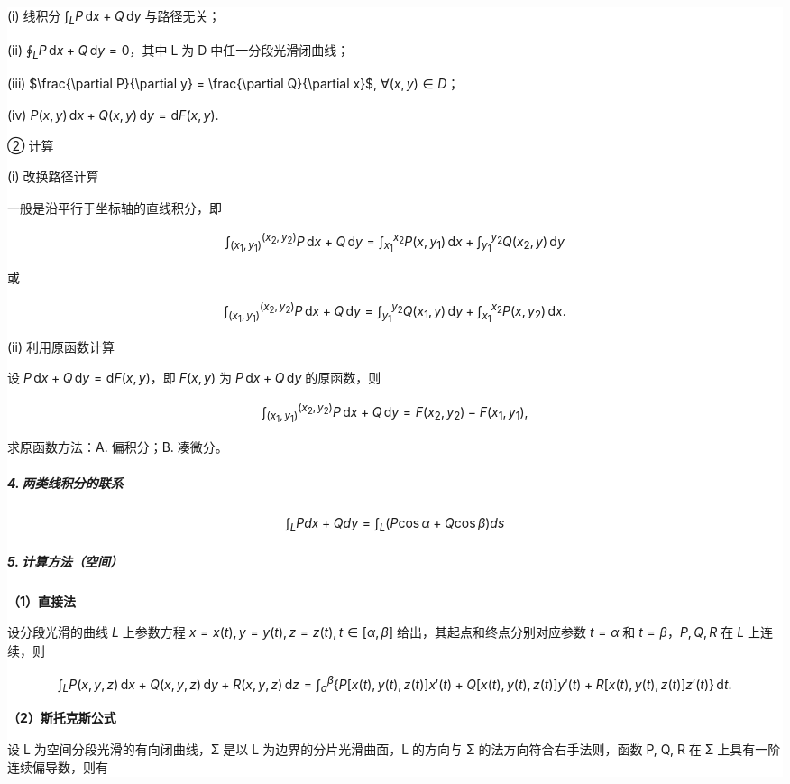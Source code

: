 (i) 线积分 $\int_{L} P \, \mathrm{d}x + Q \, \mathrm{d}y$ 与路径无关；

(ii) $\oint_{L} P \, \mathrm{d}x + Q \, \mathrm{d}y = 0$，其中 L 为 D 中任一分段光滑闭曲线；

(iii) $\frac{\partial P}{\partial y} = \frac{\partial Q}{\partial x}$, $\forall (x, y) \in D$；

(iv) $P(x, y) \, \mathrm{d}x + Q(x, y) \, \mathrm{d}y = \mathrm{d}F(x, y)$.

② 计算

(i) 改换路径计算

一般是沿平行于坐标轴的直线积分，即

$$
\int_{(x_1, y_1)}^{(x_2, y_2)} P \, \mathrm{d}x + Q \, \mathrm{d}y = \int_{x_1}^{x_2} P(x, y_1) \, \mathrm{d}x + \int_{y_1}^{y_2} Q(x_2, y) \, \mathrm{d}y
$$

或

$$
\int_{(x_1, y_1)}^{(x_2, y_2)} P \, \mathrm{d}x + Q \, \mathrm{d}y = \int_{y_1}^{y_2} Q(x_1, y) \, \mathrm{d}y + \int_{x_1}^{x_2} P(x, y_2) \, \mathrm{d}x.
$$

(ii) 利用原函数计算

设 $P \, \mathrm{d}x + Q \, \mathrm{d}y = \mathrm{d}F(x, y)$，即 $F(x, y)$ 为 $P \, \mathrm{d}x + Q \, \mathrm{d}y$ 的原函数，则

$$
\int_{(x_1, y_1)}^{(x_2, y_2)} P \, \mathrm{d}x + Q \, \mathrm{d}y = F(x_2, y_2) - F(x_1, y_1),
$$

求原函数方法：A. 偏积分；B. 凑微分。

##### 4. 两类线积分的联系

$$
\int_{L} P dx + Q dy = \int_{L} (P \cos \alpha + Q \cos \beta) ds
$$

##### 5. 计算方法（空间）

**（1）直接法**

设分段光滑的曲线 $L$ 上参数方程 $x = x(t), y = y(t), z = z(t), t \in [\alpha, \beta]$ 给出，其起点和终点分别对应参数 $t = \alpha$ 和 $t = \beta$，$P, Q, R$ 在 $L$ 上连续，则

$$
\int_{L} P(x, y, z) \, \mathrm{d}x + Q(x, y, z) \, \mathrm{d}y + R(x, y, z) \, \mathrm{d}z = \int_{a}^{\beta} \{ P[x(t), y(t), z(t)] x'(t) + Q[x(t), y(t), z(t)] y'(t) + R[x(t), y(t), z(t)] z'(t) \} \, \mathrm{d}t.
$$

**（2）斯托克斯公式**

设 L 为空间分段光滑的有向闭曲线，Σ 是以 L 为边界的分片光滑曲面，L 的方向与 Σ 的法方向符合右手法则，函数 P, Q, R 在 Σ 上具有一阶连续偏导数，则有
